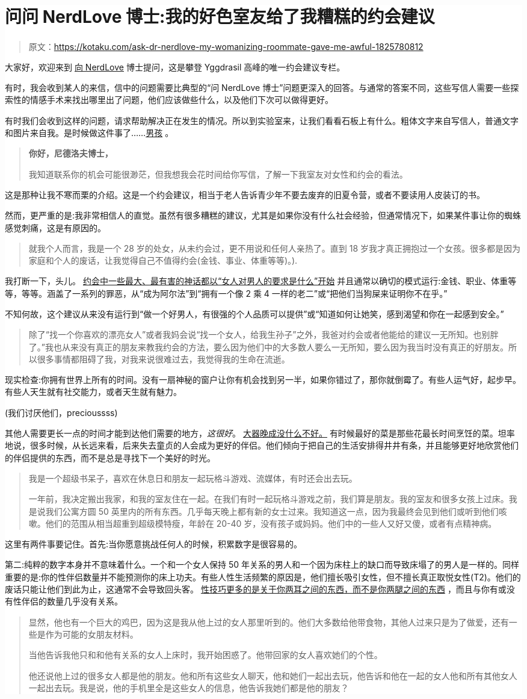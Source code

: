 # 问问 NerdLove 博士:我的好色室友给了我糟糕的约会建议

> 原文：<https://kotaku.com/ask-dr-nerdlove-my-womanizing-roommate-gave-me-awful-1825780812>

大家好，欢迎来到 [向 NerdLove](http://kotaku.com/askdrnerdlove) 博士提问，这是攀登 Yggdrasil 高峰的唯一约会建议专栏。



有时，我会收到某人的来信，信中的问题需要比典型的“问 NerdLove 博士”问题更深入的回答。与通常的答案不同，这些写信人需要一些探索性的情感手术来找出哪里出了问题，他们应该做些什么，以及他们下次可以做得更好。

有时我们会收到这样的问题，请求帮助解决正在发生的情况。所以到实验室来，让我们看看石板上有什么。粗体文字来自写信人，普通文字和图片来自我。是时候做这件事了……[男孩](https://kotaku.com/boy-read-this-the-internet-pokes-fun-at-kratos-in-god-1825510894) 。

> **你好，尼德洛夫博士，**
> 
> 我知道联系你的机会可能很渺茫，但我想我会花时间给你写信，了解一下我室友对女性和约会的看法。

这是那种让我不寒而栗的介绍。这是一个约会建议，相当于老人告诉青少年不要去废弃的旧夏令营，或者不要读用人皮装订的书。

然而，更严重的是:我非常相信人的直觉。虽然有很多糟糕的建议，尤其是如果你没有什么社会经验，但通常情况下，如果某件事让你的蜘蛛感觉刺痛，这是有原因的。

> 就我个人而言，我是一个 28 岁的处女，从未约会过，更不用说和任何人亲热了。直到 18 岁我才真正拥抱过一个女孩。很多都是因为家庭和个人的废话，让我觉得自己不值得约会(金钱、事业、体重等等)。).

我打断一下，头儿。 [约会中一些最大、最有害的神话都以“女人对男人的要求是什么”开始](https://www.youtube.com/watch?v=jTjqlaLUUpM) 并且通常以确切的模式运行:金钱、职业、体重等等，等等。涵盖了一系列的罪恶，从“成为阿尔法”到“拥有一个像 2 乘 4 一样的老二”或“把他们当狗屎来证明你不在乎。”

不知何故，这个建议从来没有运行到“做一个好男人，有很强的个人品质可以提供”或“知道如何让她笑，感到渴望和你在一起感到安全。”

> 除了“找一个你喜欢的漂亮女人”或者我妈会说“找一个女人，给我生孙子”之外，我爸对约会或者他能给的建议一无所知。也别胖了。”我也从来没有真正的朋友来教我约会的方法，要么因为他们中的大多数人要么一无所知，要么因为我当时没有真正的好朋友。所以很多事情都阻碍了我，对我来说很难过去，我觉得我的生命在流逝。

现实检查:你拥有世界上所有的时间。没有一扇神秘的窗户让你有机会找到另一半，如果你错过了，那你就倒霉了。有些人运气好，起步早。有些人天生就有社交能力，或者天生就有魅力。

(我们讨厌他们，precioussss)

其他人需要更长一点的时间才能到达他们需要的地方，*这很好*。 [大器晚成没什么不好。](http://www.doctornerdlove.com/the-problem-with-male-virginity/) 有时候最好的菜是那些花最长时间烹饪的菜。坦率地说，很多时候，从长远来看，后来失去童贞的人会成为更好的伴侣。他们倾向于把自己的生活安排得井井有条，并且能够更好地欣赏他们的伴侣提供的东西，而不是总是寻找下一个美好的时光。

> 我是一个超级书呆子，喜欢在休息日和朋友一起玩格斗游戏、流媒体，有时还会出去玩。
> 
> 一年前，我决定搬出我家，和我的室友住在一起。在我们有时一起玩格斗游戏之前，我们算是朋友。我的室友和很多女孩上过床。我是说我们公寓方圆 50 英里内的所有东西。几乎每天晚上都有新的女士过来。我知道这一点，因为我最终会见到他们或听到他们咳嗽。他们的范围从相当超重到超级模特瘦，年龄在 20-40 岁，没有孩子或妈妈。他们中的一些人又好又傻，或者有点精神病。

这里有两件事要记住。首先:当你愿意挑战任何人的时候，积累数字是很容易的。

第二:纯粹的数字本身并不意味着什么。一个和一个女人保持 50 年关系的男人和一个因为床柱上的缺口而导致床塌了的男人是一样的。同样重要的是:你的性伴侣数量并不能预测你的床上功夫。有些人性生活频繁的原因是，他们擅长吸引女性，但不擅长真正取悦女性(T2)。他们的废话只能让他们到此为止，这通常不会导致回头客。
[性技巧更多的是关于你两耳之间的东西，而不是你两腿之间的东西](http://www.doctornerdlove.com/be-the-greatest-lover/) ，而且与你有或没有性伴侣的数量几乎没有关系。

> 显然，他也有一个巨大的鸡巴，因为这是我从他上过的女人那里听到的。他们大多数给他带食物，其他人过来只是为了做爱，还有一些是作为可能的女朋友材料。
> 
> 当他告诉我他只和和他有关系的女人上床时，我开始困惑了。他带回家的女人喜欢她们的个性。
> 
> 他还说他上过的很多女人都是他的朋友。他和所有这些女人聊天，他和她们一起出去玩，他告诉和他在一起的女人他和所有其他女人一起出去玩。我是说，他的手机里全是这些女人的信息，他告诉我她们都是他的朋友？
